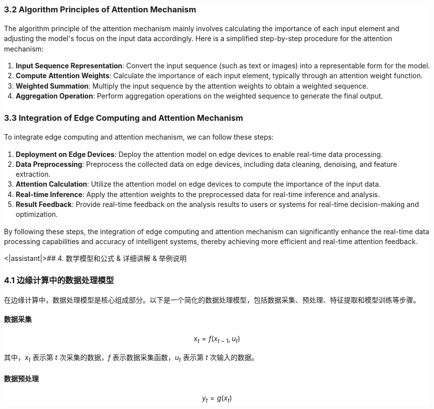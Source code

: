 ### 3.2 Algorithm Principles of Attention Mechanism

The algorithm principle of the attention mechanism mainly involves calculating the importance of each input element and adjusting the model's focus on the input data accordingly. Here is a simplified step-by-step procedure for the attention mechanism:

1. **Input Sequence Representation**: Convert the input sequence (such as text or images) into a representable form for the model.
2. **Compute Attention Weights**: Calculate the importance of each input element, typically through an attention weight function.
3. **Weighted Summation**: Multiply the input sequence by the attention weights to obtain a weighted sequence.
4. **Aggregation Operation**: Perform aggregation operations on the weighted sequence to generate the final output.

### 3.3 Integration of Edge Computing and Attention Mechanism

To integrate edge computing and attention mechanism, we can follow these steps:

1. **Deployment on Edge Devices**: Deploy the attention model on edge devices to enable real-time data processing.
2. **Data Preprocessing**: Preprocess the collected data on edge devices, including data cleaning, denoising, and feature extraction.
3. **Attention Calculation**: Utilize the attention model on edge devices to compute the importance of the input data.
4. **Real-time Inference**: Apply the attention weights to the preprocessed data for real-time inference and analysis.
5. **Result Feedback**: Provide real-time feedback on the analysis results to users or systems for real-time decision-making and optimization.

By following these steps, the integration of edge computing and attention mechanism can significantly enhance the real-time data processing capabilities and accuracy of intelligent systems, thereby achieving more efficient and real-time attention feedback.

<|assistant|>## 4. 数学模型和公式 & 详细讲解 & 举例说明

### 4.1 边缘计算中的数据处理模型

在边缘计算中，数据处理模型是核心组成部分。以下是一个简化的数据处理模型，包括数据采集、预处理、特征提取和模型训练等步骤。

#### 数据采集

$$
x_t = f(x_{t-1}, u_t)
$$

其中，$x_t$ 表示第 $t$ 次采集的数据，$f$ 表示数据采集函数，$u_t$ 表示第 $t$ 次输入的数据。

#### 数据预处理

$$
y_t = g(x_t)
$$
